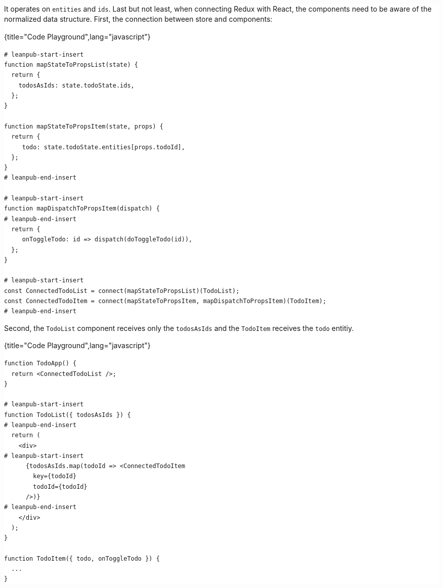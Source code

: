 It operates on `entities` and `ids`. Last but not least, when connecting Redux with React, the components need to be aware of the normalized data structure. First, the connection between store and components:

{title="Code Playground",lang="javascript"}
~~~~~~~~
# leanpub-start-insert
function mapStateToPropsList(state) {
  return {
    todosAsIds: state.todoState.ids,
  };
}

function mapStateToPropsItem(state, props) {
  return {
     todo: state.todoState.entities[props.todoId],
  };
}
# leanpub-end-insert

# leanpub-start-insert
function mapDispatchToPropsItem(dispatch) {
# leanpub-end-insert
  return {
     onToggleTodo: id => dispatch(doToggleTodo(id)),
  };
}

# leanpub-start-insert
const ConnectedTodoList = connect(mapStateToPropsList)(TodoList);
const ConnectedTodoItem = connect(mapStateToPropsItem, mapDispatchToPropsItem)(TodoItem);
# leanpub-end-insert
~~~~~~~~

Second, the `TodoList` component receives only the `todosAsIds` and the `TodoItem` receives the `todo` entitiy.

{title="Code Playground",lang="javascript"}
~~~~~~~~
function TodoApp() {
  return <ConnectedTodoList />;
}

# leanpub-start-insert
function TodoList({ todosAsIds }) {
# leanpub-end-insert
  return (
    <div>
# leanpub-start-insert
      {todosAsIds.map(todoId => <ConnectedTodoItem
        key={todoId}
        todoId={todoId}
      />)}
# leanpub-end-insert
    </div>
  );
}

function TodoItem({ todo, onToggleTodo }) {
  ...
}
~~~~~~~~
